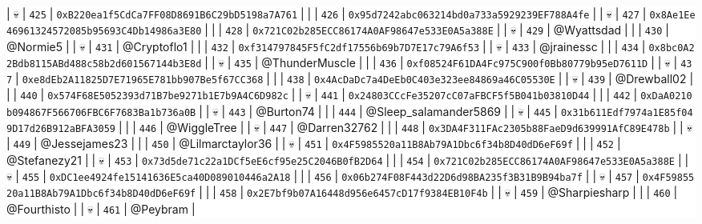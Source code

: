 | 💀 | `425` | `0xB220ea1f5CdCa7FF08D8691B6C29bD5198a7A761` |
|  | `426` | `0x95d7242abc063214bd0a733a5929239EF788A4fe` |
| 💀 | `427` | `0x8Ae1Ee46961324572085b95693C4Db14986a3E80` |
|  | `428` | `0x721C02b285ECC86174A0AF98647e533E0A5a388E` |
| 💀 | `429` | @Wyattsdad |
|  | `430` | @Normie5 |
| 💀 | `431` | @Cryptoflo1 |
|  | `432` | `0xf314797845F5fC2df17556b69b7D7E17c79A6f53` |
| 💀 | `433` | @jrainessc |
|  | `434` | `0x8bc0A22Bdb8115ABd488c58b2d601567144b3E8d` |
| 💀 | `435` | @ThunderMuscle |
|  | `436` | `0xf08524F61DA4Fc975C900f0Bb80779b95eD7611D` |
| 💀 | `437` | `0xe8dEb2A11825D7E71965E781bb907Be5f67CC368` |
|  | `438` | `0x4AcDaDc7a4DeEb0C403e323ee84869a46C05530E` |
| 💀 | `439` | @Drewball02 |
|  | `440` | `0x574F68E5052393d71B7be9271b1E7b9A4C6D982c` |
| 💀 | `441` | `0x24803CCcFe35207cC07aFBCF5f5B041b03810D44` |
|  | `442` | `0xDaA0210b094867F566706FBC6F7683Ba1b736a0B` |
| 💀 | `443` | @Burton74 |
|  | `444` | @Sleep_salamander5869 |
| 💀 | `445` | `0x31b611Edf7974a1E85f049D17d26B912aBFA3059` |
|  | `446` | @WiggleTree |
| 💀 | `447` | @Darren32762 |
|  | `448` | `0x3DA4F311FAc2305b88FaeD9d639991AfC89E478b` |
| 💀 | `449` | @Jessejames23 |
|  | `450` | @Lilmarctaylor36 |
| 💀 | `451` | `0x4F5985520a11B8Ab79A1Dbc6f34b8D40dD6eF69f` |
|  | `452` | @Stefanezy21 |
| 💀 | `453` | `0x73d5de71c22a1DCf5eE6cf95e25C2046B0fB2D64` |
|  | `454` | `0x721C02b285ECC86174A0AF98647e533E0A5a388E` |
| 💀 | `455` | `0xDC1ee4924fe15141636E5ca40D089010446a2A18` |
|  | `456` | `0x06b274F08F443d22D6d98BA235f3B31B9B94ba7f` |
| 💀 | `457` | `0x4F5985520a11B8Ab79A1Dbc6f34b8D40dD6eF69f` |
|  | `458` | `0x2E7bf9b07A16448d956e6457cD17f9384EB10F4b` |
| 💀 | `459` | @Sharpiesharp |
|  | `460` | @Fourthisto |
| 💀 | `461` | @Peybram |